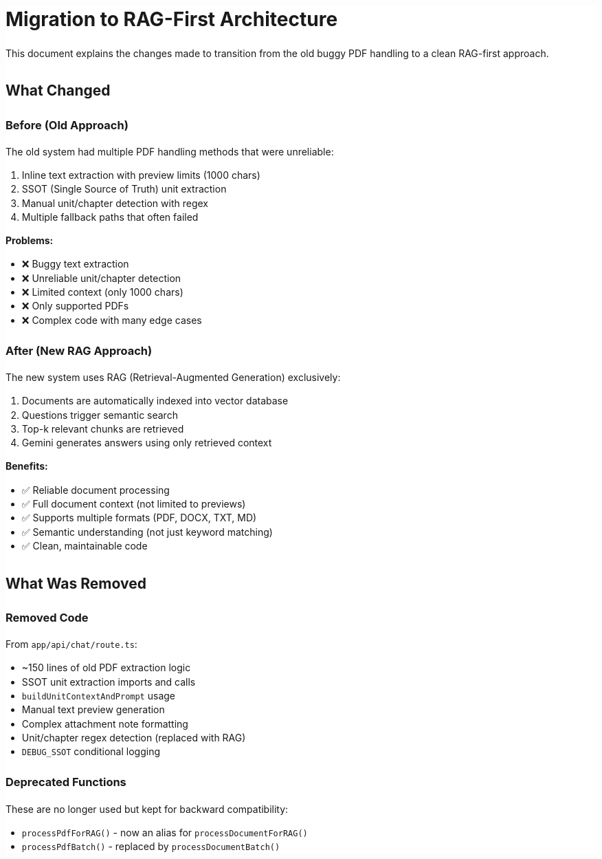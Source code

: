 # Migration to RAG-First Architecture

This document explains the changes made to transition from the old buggy PDF handling to a clean RAG-first approach.

## What Changed

### Before (Old Approach)
The old system had multiple PDF handling methods that were unreliable:
1. Inline text extraction with preview limits (1000 chars)
2. SSOT (Single Source of Truth) unit extraction
3. Manual unit/chapter detection with regex
4. Multiple fallback paths that often failed

**Problems:**
- ❌ Buggy text extraction
- ❌ Unreliable unit/chapter detection
- ❌ Limited context (only 1000 chars)
- ❌ Only supported PDFs
- ❌ Complex code with many edge cases

### After (New RAG Approach)
The new system uses RAG (Retrieval-Augmented Generation) exclusively:
1. Documents are automatically indexed into vector database
2. Questions trigger semantic search
3. Top-k relevant chunks are retrieved
4. Gemini generates answers using only retrieved context

**Benefits:**
- ✅ Reliable document processing
- ✅ Full document context (not limited to previews)
- ✅ Supports multiple formats (PDF, DOCX, TXT, MD)
- ✅ Semantic understanding (not just keyword matching)
- ✅ Clean, maintainable code

## What Was Removed

### Removed Code
From `app/api/chat/route.ts`:
- ~150 lines of old PDF extraction logic
- SSOT unit extraction imports and calls
- `buildUnitContextAndPrompt` usage
- Manual text preview generation
- Complex attachment note formatting
- Unit/chapter regex detection (replaced with RAG)
- `DEBUG_SSOT` conditional logging

### Deprecated Functions
These are no longer used but kept for backward compatibility:
- `processPdfForRAG()` - now an alias for `processDocumentForRAG()`
- `processPdfBatch()` - replaced by `processDocumentBatch()`
